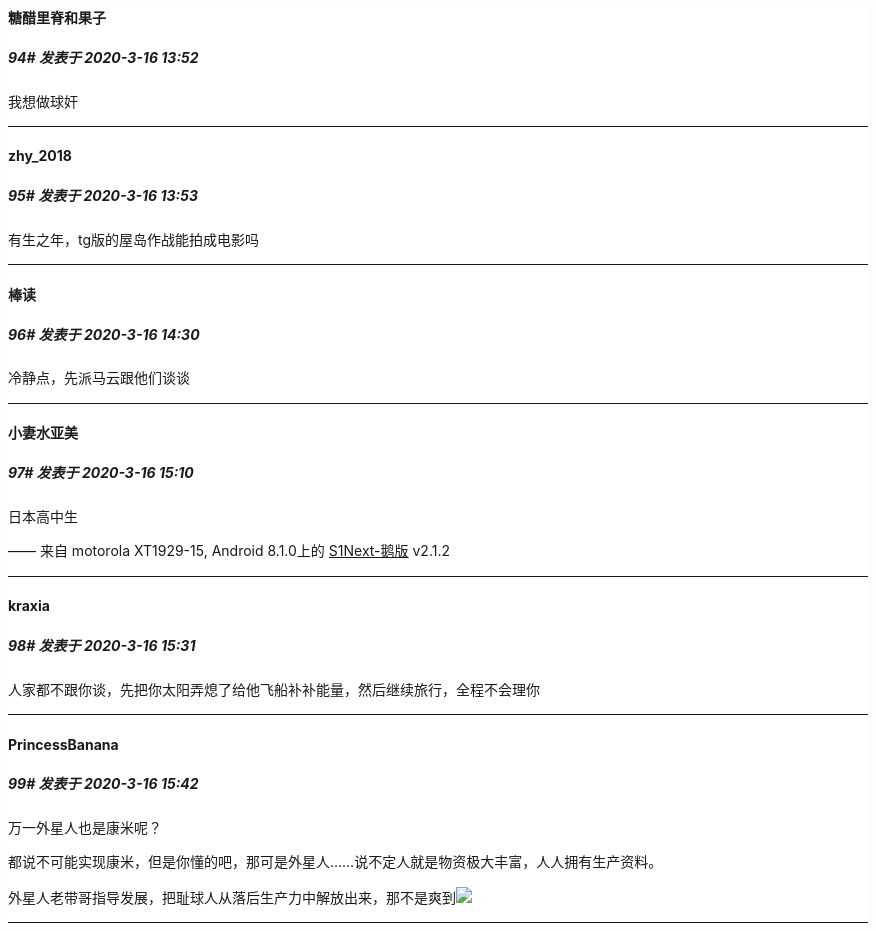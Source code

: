 ####  糖醋里脊和果子  
##### 94#       发表于 2020-3-16 13:52


我想做球奸


-----

####  zhy_2018  
##### 95#       发表于 2020-3-16 13:53


有生之年，tg版的屋岛作战能拍成电影吗


-----

####  棒读  
##### 96#       发表于 2020-3-16 14:30


冷静点，先派马云跟他们谈谈


-----

####  小妻水亚美  
##### 97#       发表于 2020-3-16 15:10


日本高中生

—— 来自 motorola XT1929-15, Android 8.1.0上的 [S1Next-鹅版](https://github.com/ykrank/S1-Next/releases) v2.1.2


-----

####  kraxia  
##### 98#       发表于 2020-3-16 15:31


人家都不跟你谈，先把你太阳弄熄了给他飞船补补能量，然后继续旅行，全程不会理你


-----

####  PrincessBanana  
##### 99#       发表于 2020-3-16 15:42


万一外星人也是康米呢？

都说不可能实现康米，但是你懂的吧，那可是外星人……说不定人就是物资极大丰富，人人拥有生产资料。

外星人老带哥指导发展，把耻球人从落后生产力中解放出来，那不是爽到<img src="https://static.saraba1st.com/image/smiley/face2017/064.png" referrerpolicy="no-referrer">


-----
